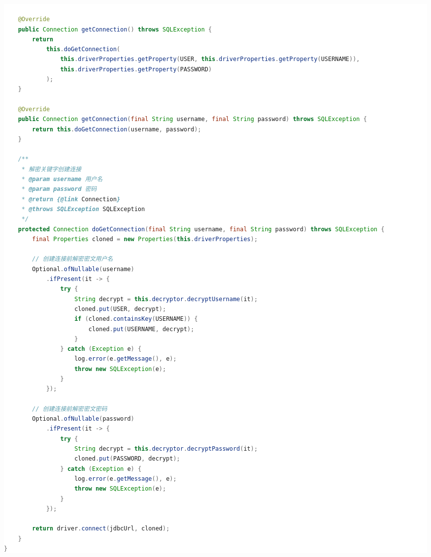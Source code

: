 ```java

    @Override
    public Connection getConnection() throws SQLException {
        return
            this.doGetConnection(
                this.driverProperties.getProperty(USER, this.driverProperties.getProperty(USERNAME)),
                this.driverProperties.getProperty(PASSWORD)
            );
    }

    @Override
    public Connection getConnection(final String username, final String password) throws SQLException {
        return this.doGetConnection(username, password);
    }

    /**
     * 解密关键字创建连接
     * @param username 用户名
     * @param password 密码
     * @return {@link Connection}
     * @throws SQLException SQLException
     */
    protected Connection doGetConnection(final String username, final String password) throws SQLException {
        final Properties cloned = new Properties(this.driverProperties);

        // 创建连接前解密密文用户名
        Optional.ofNullable(username)
            .ifPresent(it -> {
                try {
                    String decrypt = this.decryptor.decryptUsername(it);
                    cloned.put(USER, decrypt);
                    if (cloned.containsKey(USERNAME)) {
                        cloned.put(USERNAME, decrypt);
                    }
                } catch (Exception e) {
                    log.error(e.getMessage(), e);
                    throw new SQLException(e);
                }
            });

        // 创建连接前解密密文密码
        Optional.ofNullable(password)
            .ifPresent(it -> {
                try {
                    String decrypt = this.decryptor.decryptPassword(it);
                    cloned.put(PASSWORD, decrypt);
                } catch (Exception e) {
                    log.error(e.getMessage(), e);
                    throw new SQLException(e);
                }
            });

        return driver.connect(jdbcUrl, cloned);
    }
}
```
